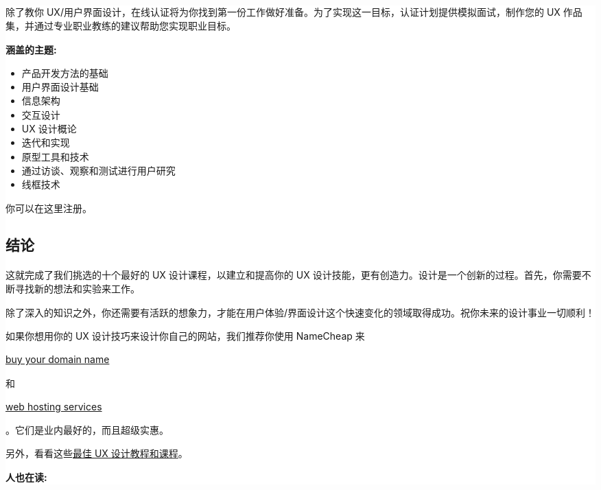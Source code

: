 除了教你 UX/用户界面设计，在线认证将为你找到第一份工作做好准备。为了实现这一目标，认证计划提供模拟面试，制作您的 UX 作品集，并通过专业职业教练的建议帮助您实现职业目标。

**涵盖的主题:**

*   产品开发方法的基础
*   用户界面设计基础
*   信息架构
*   交互设计
*   UX 设计概论
*   迭代和实现
*   原型工具和技术
*   通过访谈、观察和测试进行用户研究
*   线框技术

你可以在这里注册。

## **结论**

这就完成了我们挑选的十个最好的 UX 设计课程，以建立和提高你的 UX 设计技能，更有创造力。设计是一个创新的过程。首先，你需要不断寻找新的想法和实验来工作。

除了深入的知识之外，你还需要有活跃的想象力，才能在用户体验/界面设计这个快速变化的领域取得成功。祝你未来的设计事业一切顺利！

如果你想用你的 UX 设计技巧来设计你自己的网站，我们推荐你使用 NameCheap 来

[buy your domain name](https://www.namecheap.com/?clickID=wUoTbQ3KtxyNR9L3K50RiSEKUkAx6n2NkXBZwI0&irgwc=1&utm_source=IR&utm_medium=Affiliate&utm_campaign=2890636&affnetwork=ir&ref=ir)

和

[web hosting services](https://www.namecheap.com/hosting/shared/?clickID=wUoTbQ3KtxyNR9L3K50RiSEKUkAx6E09kXBZwI0&irgwc=1&utm_source=IR&utm_medium=Affiliate&utm_campaign=2890636&affnetwork=ir&ref=ir)

。它们是业内最好的，而且超级实惠。

另外，看看这些[最佳 UX 设计教程和课程](https://hackr.io/tutorials/learn-user-experience-design?ref=blog-post)。

**人也在读:**